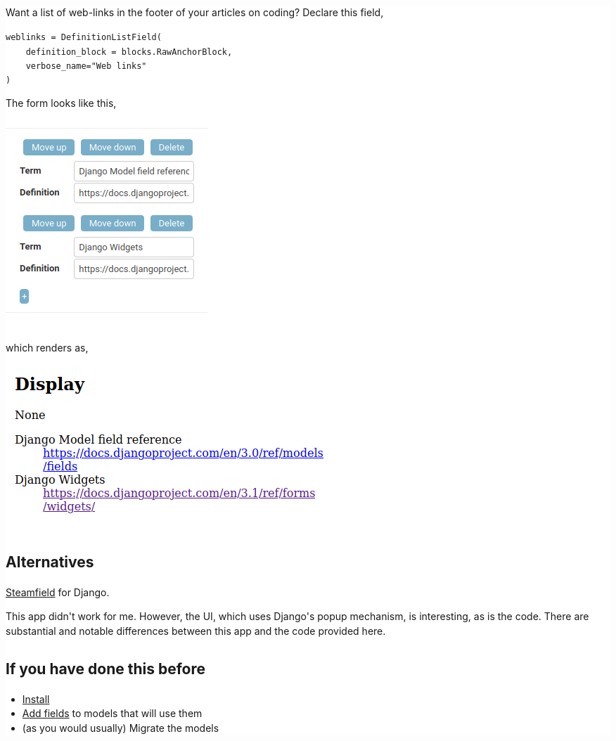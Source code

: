 Want a list of web-links in the footer of your articles on coding? Declare this field,

    weblinks = DefinitionListField(
        definition_block = blocks.RawAnchorBlock,
        verbose_name="Web links"    
    ) 

The form looks like this,

![No markup in sight](screenshots/weblinks_form.png)

which renders as,

![No probleem](screenshots/weblinks_render.png)


## Alternatives
[Steamfield](https://github.com/raagin/django-streamfield/blob/master/README.md) for Django.

This app didn't work for me. However, the UI, which uses Django's popup mechanism, is interesting, as is the code. There are substantial and notable differences between this app and the code provided here.


## If you have done this before
- [Install](#install)
- [Add fields](#declaring-fields) to models that will use them
- (as you would usually) Migrate the models
